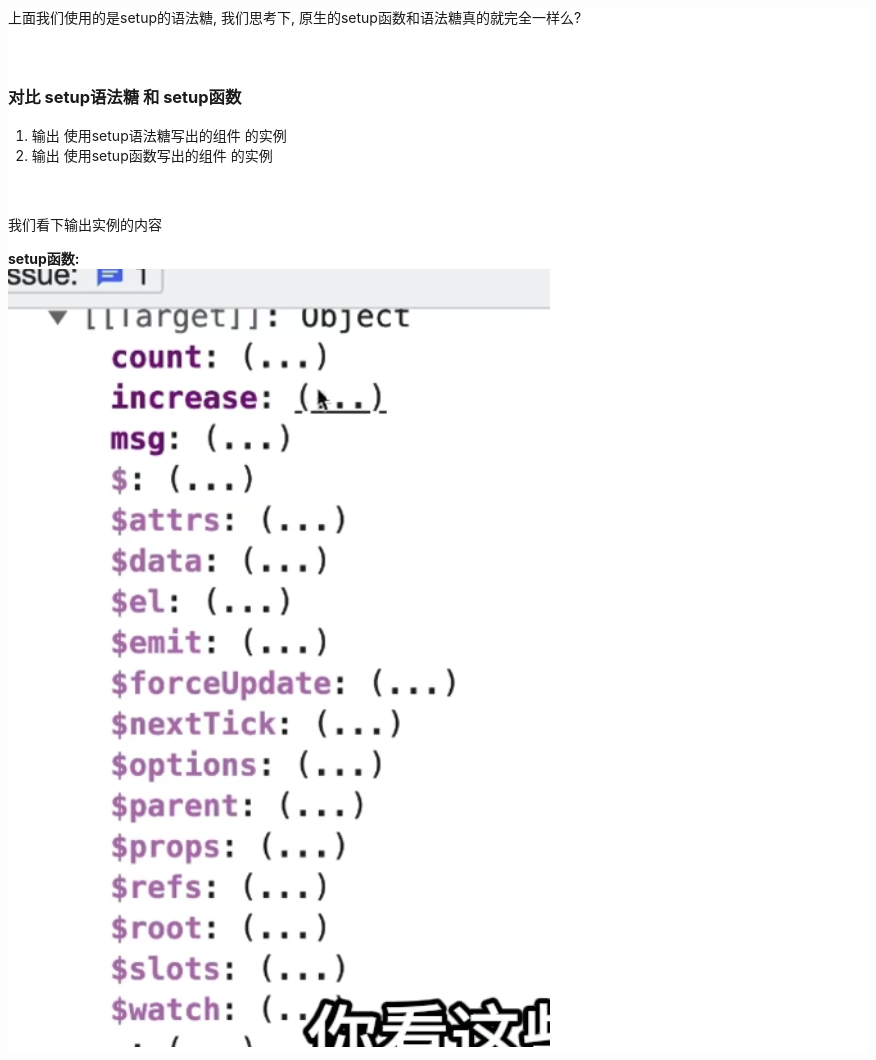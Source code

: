 上面我们使用的是setup的语法糖, 我们思考下, 原生的setup函数和语法糖真的就完全一样么?

<br>

### 对比 setup语法糖 和 setup函数
1. 输出 使用setup语法糖写出的组件 的实例
2. 输出 使用setup函数写出的组件 的实例

<br> 

我们看下输出实例的内容

**setup函数:**  
![setup函数](./imgs/setup函数.png)
